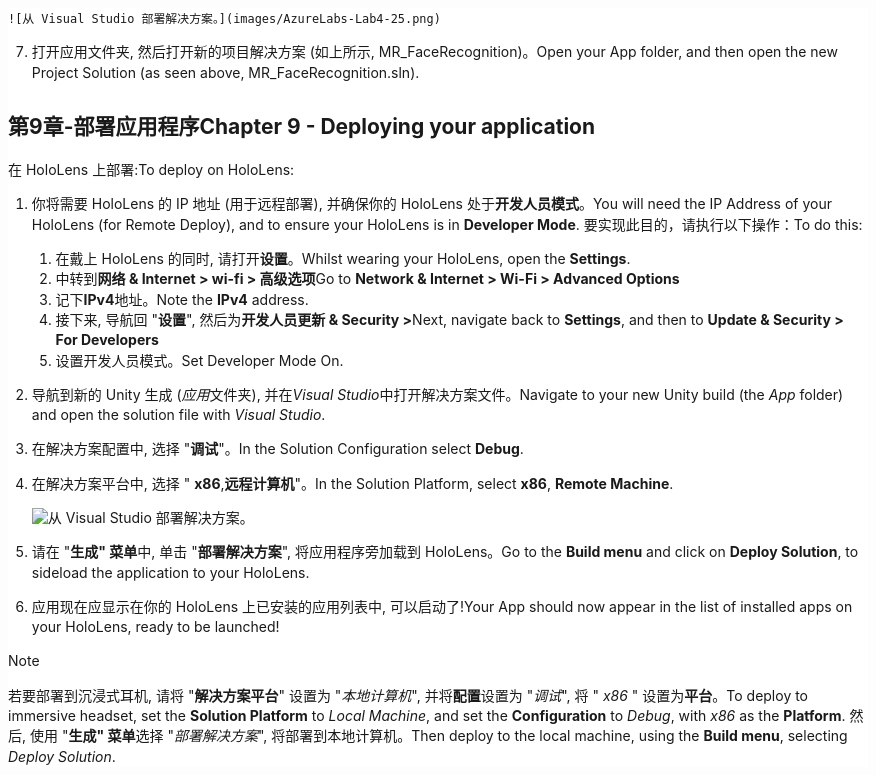     ![从 Visual Studio 部署解决方案。](images/AzureLabs-Lab4-25.png)

7.  <span data-ttu-id="1ac10-385">打开应用文件夹, 然后打开新的项目解决方案 (如上所示, MR_FaceRecognition)。</span><span class="sxs-lookup"><span data-stu-id="1ac10-385">Open your App folder, and then open the new Project Solution (as seen above, MR_FaceRecognition.sln).</span></span>


## <a name="chapter-9---deploying-your-application"></a><span data-ttu-id="1ac10-386">第9章-部署应用程序</span><span class="sxs-lookup"><span data-stu-id="1ac10-386">Chapter 9 - Deploying your application</span></span>

<span data-ttu-id="1ac10-387">在 HoloLens 上部署:</span><span class="sxs-lookup"><span data-stu-id="1ac10-387">To deploy on HoloLens:</span></span>

1.  <span data-ttu-id="1ac10-388">你将需要 HoloLens 的 IP 地址 (用于远程部署), 并确保你的 HoloLens 处于**开发人员模式**。</span><span class="sxs-lookup"><span data-stu-id="1ac10-388">You will need the IP Address of your HoloLens (for Remote Deploy), and to ensure your HoloLens is in **Developer Mode**.</span></span> <span data-ttu-id="1ac10-389">要实现此目的，请执行以下操作：</span><span class="sxs-lookup"><span data-stu-id="1ac10-389">To do this:</span></span>

    1. <span data-ttu-id="1ac10-390">在戴上 HoloLens 的同时, 请打开**设置**。</span><span class="sxs-lookup"><span data-stu-id="1ac10-390">Whilst wearing your HoloLens, open the **Settings**.</span></span>
    2. <span data-ttu-id="1ac10-391">中转到**网络 & Internet > wi-fi > 高级选项**</span><span class="sxs-lookup"><span data-stu-id="1ac10-391">Go to **Network & Internet > Wi-Fi > Advanced Options**</span></span>
    3. <span data-ttu-id="1ac10-392">记下**IPv4**地址。</span><span class="sxs-lookup"><span data-stu-id="1ac10-392">Note the **IPv4** address.</span></span>
    4. <span data-ttu-id="1ac10-393">接下来, 导航回 "**设置**", 然后为**开发人员更新 & Security >**</span><span class="sxs-lookup"><span data-stu-id="1ac10-393">Next, navigate back to **Settings**, and then to **Update & Security > For Developers**</span></span> 
    5. <span data-ttu-id="1ac10-394">设置开发人员模式。</span><span class="sxs-lookup"><span data-stu-id="1ac10-394">Set Developer Mode On.</span></span>

2.  <span data-ttu-id="1ac10-395">导航到新的 Unity 生成 (*应用*文件夹), 并在*Visual Studio*中打开解决方案文件。</span><span class="sxs-lookup"><span data-stu-id="1ac10-395">Navigate to your new Unity build (the *App* folder) and open the solution file with *Visual Studio*.</span></span>
3.  <span data-ttu-id="1ac10-396">在解决方案配置中, 选择 "**调试**"。</span><span class="sxs-lookup"><span data-stu-id="1ac10-396">In the Solution Configuration select **Debug**.</span></span>
4.  <span data-ttu-id="1ac10-397">在解决方案平台中, 选择 " **x86**,**远程计算机**"。</span><span class="sxs-lookup"><span data-stu-id="1ac10-397">In the Solution Platform, select **x86**, **Remote Machine**.</span></span> 

    ![从 Visual Studio 部署解决方案。](images/AzureLabs-Lab4-26.png)
 
5.  <span data-ttu-id="1ac10-399">请在 "**生成" 菜单**中, 单击 "**部署解决方案**", 将应用程序旁加载到 HoloLens。</span><span class="sxs-lookup"><span data-stu-id="1ac10-399">Go to the **Build menu** and click on **Deploy Solution**, to sideload the application to your HoloLens.</span></span>
6.  <span data-ttu-id="1ac10-400">应用现在应显示在你的 HoloLens 上已安装的应用列表中, 可以启动了!</span><span class="sxs-lookup"><span data-stu-id="1ac10-400">Your App should now appear in the list of installed apps on your HoloLens, ready to be launched!</span></span>

> [!NOTE]
> <span data-ttu-id="1ac10-401">若要部署到沉浸式耳机, 请将 "**解决方案平台**" 设置为 "*本地计算机*", 并将**配置**设置为 "*调试*", 将 " *x86* " 设置为**平台**。</span><span class="sxs-lookup"><span data-stu-id="1ac10-401">To deploy to immersive headset, set the **Solution Platform** to *Local Machine*, and set the **Configuration** to *Debug*, with *x86* as the **Platform**.</span></span> <span data-ttu-id="1ac10-402">然后, 使用 "**生成" 菜单**选择 "*部署解决方案*", 将部署到本地计算机。</span><span class="sxs-lookup"><span data-stu-id="1ac10-402">Then deploy to the local machine, using the **Build menu**, selecting *Deploy Solution*.</span></span> 
